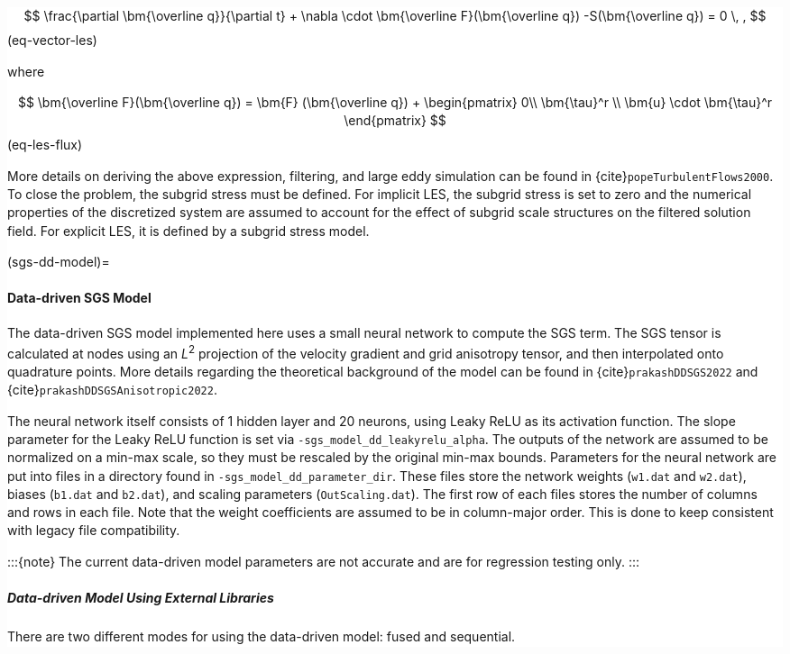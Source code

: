 $$
\frac{\partial \bm{\overline q}}{\partial t} + \nabla \cdot \bm{\overline F}(\bm{\overline q}) -S(\bm{\overline q}) = 0 \, ,
$$ (eq-vector-les)

where

$$
\bm{\overline F}(\bm{\overline q}) =
\bm{F} (\bm{\overline q}) +
\begin{pmatrix}
    0\\
     \bm{\tau}^r \\
     \bm{u}  \cdot \bm{\tau}^r
\end{pmatrix}
$$ (eq-les-flux)

More details on deriving the above expression, filtering, and large eddy simulation can be found in {cite}`popeTurbulentFlows2000`.
To close the problem, the subgrid stress must be defined.
For implicit LES, the subgrid stress is set to zero and the numerical properties of the discretized system are assumed to account for the effect of subgrid scale structures on the filtered solution field.
For explicit LES, it is defined by a subgrid stress model.

(sgs-dd-model)=
#### Data-driven SGS Model

The data-driven SGS model implemented here uses a small neural network to compute the SGS term.
The SGS tensor is calculated at nodes using an $L^2$ projection of the velocity gradient and grid anisotropy tensor, and then interpolated onto quadrature points.
More details regarding the theoretical background of the model can be found in {cite}`prakashDDSGS2022` and {cite}`prakashDDSGSAnisotropic2022`.

The neural network itself consists of 1 hidden layer and 20 neurons, using Leaky ReLU as its activation function.
The slope parameter for the Leaky ReLU function is set via `-sgs_model_dd_leakyrelu_alpha`.
The outputs of the network are assumed to be normalized on a min-max scale, so they must be rescaled by the original min-max bounds.
Parameters for the neural network are put into files in a directory found in `-sgs_model_dd_parameter_dir`.
These files store the network weights (`w1.dat` and `w2.dat`), biases (`b1.dat` and `b2.dat`), and scaling parameters (`OutScaling.dat`).
The first row of each files stores the number of columns and rows in each file.
Note that the weight coefficients are assumed to be in column-major order.
This is done to keep consistent with legacy file compatibility.

:::{note}
The current data-driven model parameters are not accurate and are for regression testing only.
:::

##### Data-driven Model Using External Libraries

There are two different modes for using the data-driven model: fused and sequential.
